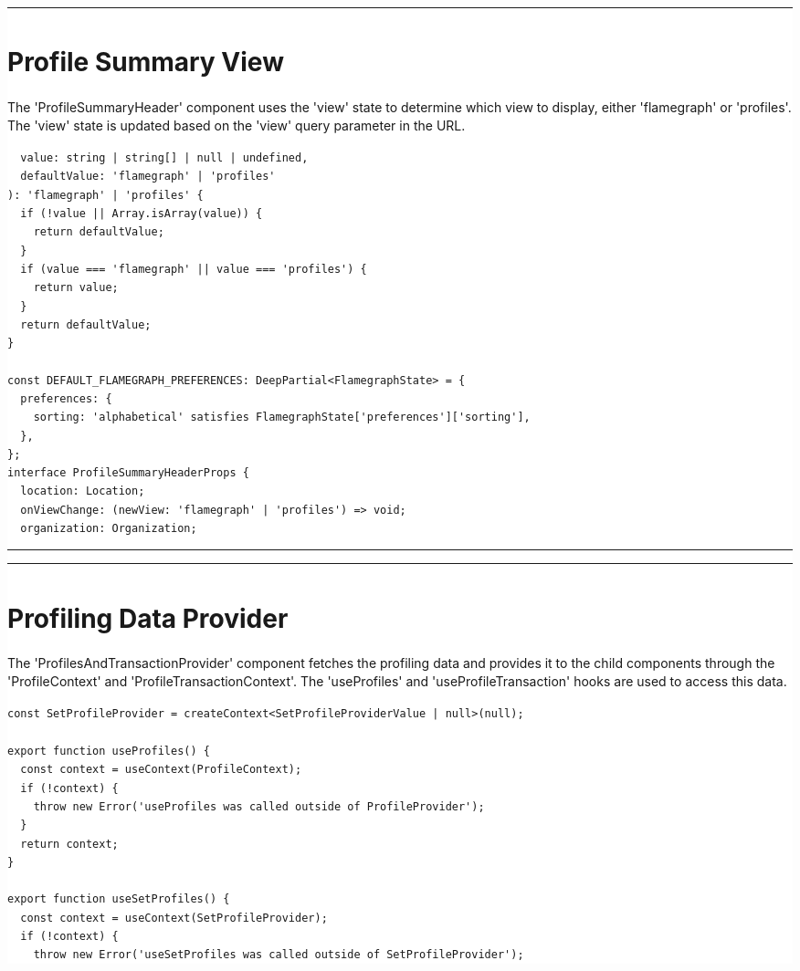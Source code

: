 
</SwmSnippet>

<SwmSnippet path="/static/app/views/profiling/profileSummary/index.tsx" line="79">

---

# Profile Summary View

The 'ProfileSummaryHeader' component uses the 'view' state to determine which view to display, either 'flamegraph' or 'profiles'. The 'view' state is updated based on the 'view' query parameter in the URL.

```tsx
  value: string | string[] | null | undefined,
  defaultValue: 'flamegraph' | 'profiles'
): 'flamegraph' | 'profiles' {
  if (!value || Array.isArray(value)) {
    return defaultValue;
  }
  if (value === 'flamegraph' || value === 'profiles') {
    return value;
  }
  return defaultValue;
}

const DEFAULT_FLAMEGRAPH_PREFERENCES: DeepPartial<FlamegraphState> = {
  preferences: {
    sorting: 'alphabetical' satisfies FlamegraphState['preferences']['sorting'],
  },
};
interface ProfileSummaryHeaderProps {
  location: Location;
  onViewChange: (newView: 'flamegraph' | 'profiles') => void;
  organization: Organization;
```

---

</SwmSnippet>

<SwmSnippet path="/static/app/views/profiling/profilesProvider.tsx" line="53">

---

# Profiling Data Provider

The 'ProfilesAndTransactionProvider' component fetches the profiling data and provides it to the child components through the 'ProfileContext' and 'ProfileTransactionContext'. The 'useProfiles' and 'useProfileTransaction' hooks are used to access this data.

```tsx
const SetProfileProvider = createContext<SetProfileProviderValue | null>(null);

export function useProfiles() {
  const context = useContext(ProfileContext);
  if (!context) {
    throw new Error('useProfiles was called outside of ProfileProvider');
  }
  return context;
}

export function useSetProfiles() {
  const context = useContext(SetProfileProvider);
  if (!context) {
    throw new Error('useSetProfiles was called outside of SetProfileProvider');
```